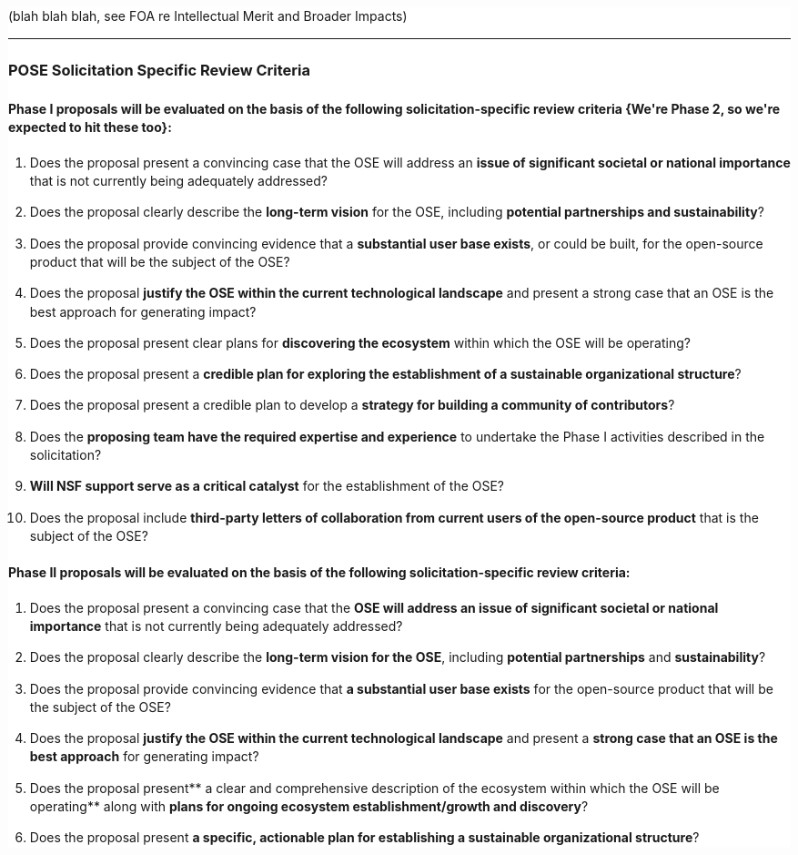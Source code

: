 (blah blah blah, see FOA re Intellectual Merit and Broader Impacts)
___

### POSE Solicitation Specific Review Criteria
#### **Phase I proposals** will be evaluated on the basis of the following solicitation-specific review criteria {We're Phase 2, so we're expected to hit these too}:

1. Does the proposal present a convincing case that the OSE will address an **issue of significant societal or national importance** that is not currently being  adequately addressed?

2. Does the proposal clearly describe the **long-term vision** for the OSE, including **potential partnerships and sustainability**?

3. Does the proposal provide convincing evidence that a **substantial user base exists**, or could be built, for the open-source product that will be the subject of the OSE?

4.  Does the proposal **justify the OSE within the current technological landscape** and present a strong case that an OSE is the best approach for generating impact?

5. Does the proposal present clear plans for **discovering the ecosystem** within which the OSE will be operating?

6. Does the proposal present a **credible plan for exploring the establishment of a sustainable organizational structure**?

7. Does the proposal present a credible plan to develop a **strategy for building a community of contributors**?

8. Does the **proposing team have the required expertise and experience** to undertake the Phase I activities described in the solicitation?

9. **Will NSF support serve as a critical catalyst** for the establishment of the OSE?

10. Does the proposal include **third-party letters of collaboration from current users of the open-source product** that is the subject of the OSE? 
  
#### **Phase II proposals** will be evaluated on the basis of the following solicitation-specific review criteria:

1.  Does the proposal present a convincing case that the **OSE will address an issue of significant societal or national importance** that is not currently being  adequately addressed? 

2.  Does the proposal clearly describe the **long-term vision for the OSE**, including **potential partnerships** and **sustainability**?

3. Does the proposal provide convincing evidence that **a substantial user base exists** for the open-source product that will be the subject of the OSE?

4. Does the proposal **justify the OSE within the current technological landscape** and present a **strong case that an OSE is the best approach** for  generating impact?

5.  Does the proposal present** a clear and comprehensive description of the ecosystem within which the OSE will be operating** along with **plans for ongoing ecosystem establishment/growth and discovery**?

6. Does the proposal present **a specific, actionable plan for establishing a sustainable organizational structure**?
